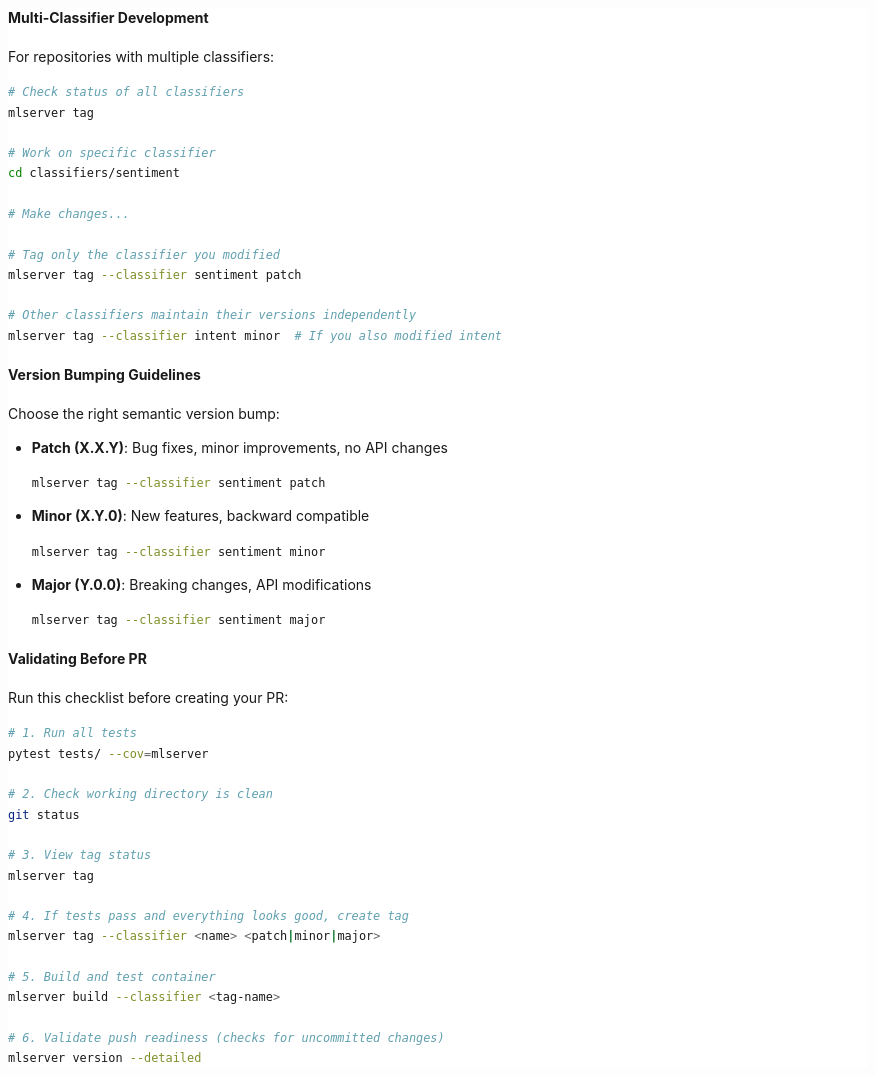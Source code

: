 #### Multi-Classifier Development

For repositories with multiple classifiers:

```bash
# Check status of all classifiers
mlserver tag

# Work on specific classifier
cd classifiers/sentiment

# Make changes...

# Tag only the classifier you modified
mlserver tag --classifier sentiment patch

# Other classifiers maintain their versions independently
mlserver tag --classifier intent minor  # If you also modified intent
```

#### Version Bumping Guidelines

Choose the right semantic version bump:

- **Patch (X.X.Y)**: Bug fixes, minor improvements, no API changes
  ```bash
  mlserver tag --classifier sentiment patch
  ```

- **Minor (X.Y.0)**: New features, backward compatible
  ```bash
  mlserver tag --classifier sentiment minor
  ```

- **Major (Y.0.0)**: Breaking changes, API modifications
  ```bash
  mlserver tag --classifier sentiment major
  ```

#### Validating Before PR

Run this checklist before creating your PR:

```bash
# 1. Run all tests
pytest tests/ --cov=mlserver

# 2. Check working directory is clean
git status

# 3. View tag status
mlserver tag

# 4. If tests pass and everything looks good, create tag
mlserver tag --classifier <name> <patch|minor|major>

# 5. Build and test container
mlserver build --classifier <tag-name>

# 6. Validate push readiness (checks for uncommitted changes)
mlserver version --detailed
```
